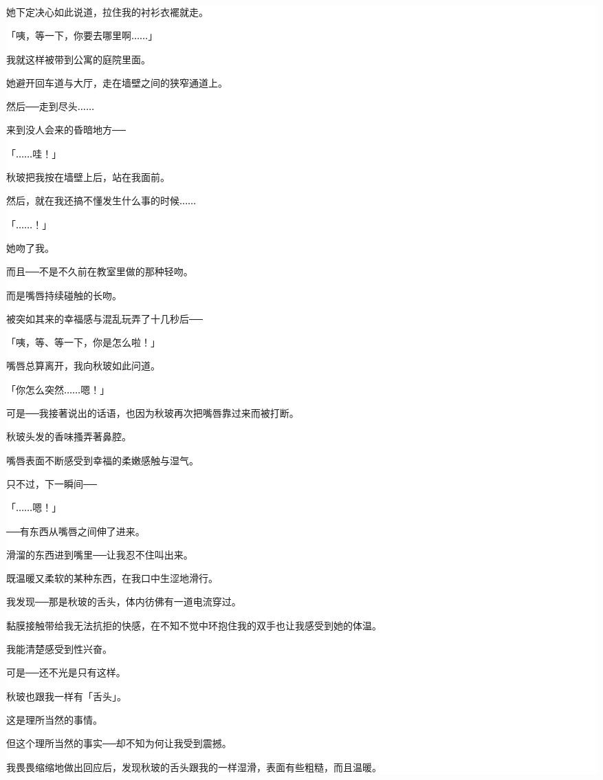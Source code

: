 她下定决心如此说道，拉住我的衬衫衣襬就走。

「咦，等一下，你要去哪里啊……」

我就这样被带到公寓的庭院里面。

她避开回车道与大厅，走在墙壁之间的狭窄通道上。

然后──走到尽头……

来到没人会来的昏暗地方──

「……哇！」

秋玻把我按在墙壁上后，站在我面前。

然后，就在我还搞不懂发生什么事的时候……

「……！」

她吻了我。

而且──不是不久前在教室里做的那种轻吻。

而是嘴唇持续碰触的长吻。

被突如其来的幸福感与混乱玩弄了十几秒后──

「咦，等、等一下，你是怎么啦！」

嘴唇总算离开，我向秋玻如此问道。

「你怎么突然……嗯！」

可是──我接著说出的话语，也因为秋玻再次把嘴唇靠过来而被打断。

秋玻头发的香味搔弄著鼻腔。

嘴唇表面不断感受到幸福的柔嫩感触与湿气。

只不过，下一瞬间──

「……嗯！」

──有东西从嘴唇之间伸了进来。

滑溜的东西进到嘴里──让我忍不住叫出来。

既温暖又柔软的某种东西，在我口中生涩地滑行。

我发现──那是秋玻的舌头，体内彷佛有一道电流穿过。

黏膜接触带给我无法抗拒的快感，在不知不觉中环抱住我的双手也让我感受到她的体温。

我能清楚感受到性兴奋。

可是──还不光是只有这样。

秋玻也跟我一样有「舌头」。

这是理所当然的事情。

但这个理所当然的事实──却不知为何让我受到震撼。

我畏畏缩缩地做出回应后，发现秋玻的舌头跟我的一样湿滑，表面有些粗糙，而且温暖。
